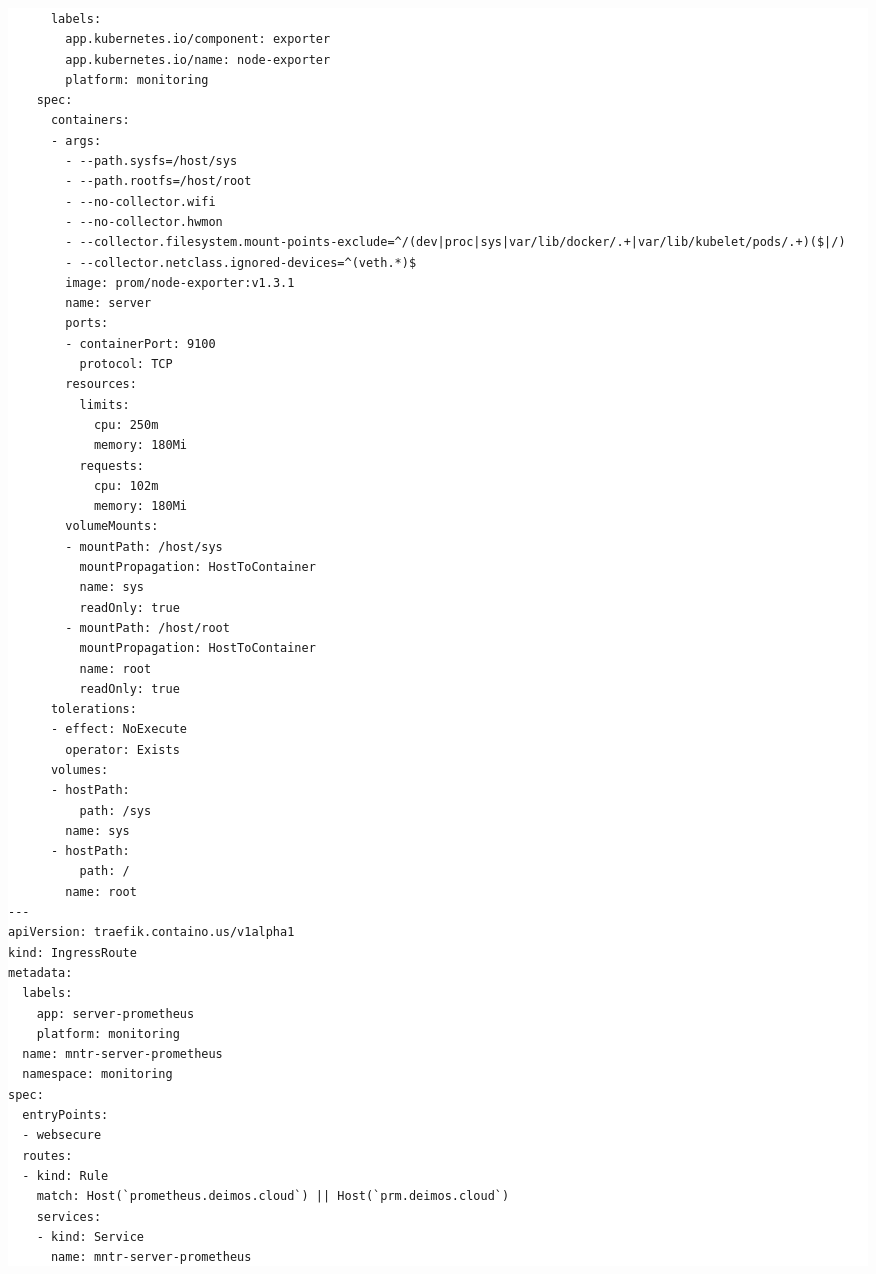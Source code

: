           labels:
            app.kubernetes.io/component: exporter
            app.kubernetes.io/name: node-exporter
            platform: monitoring
        spec:
          containers:
          - args:
            - --path.sysfs=/host/sys
            - --path.rootfs=/host/root
            - --no-collector.wifi
            - --no-collector.hwmon
            - --collector.filesystem.mount-points-exclude=^/(dev|proc|sys|var/lib/docker/.+|var/lib/kubelet/pods/.+)($|/)
            - --collector.netclass.ignored-devices=^(veth.*)$
            image: prom/node-exporter:v1.3.1
            name: server
            ports:
            - containerPort: 9100
              protocol: TCP
            resources:
              limits:
                cpu: 250m
                memory: 180Mi
              requests:
                cpu: 102m
                memory: 180Mi
            volumeMounts:
            - mountPath: /host/sys
              mountPropagation: HostToContainer
              name: sys
              readOnly: true
            - mountPath: /host/root
              mountPropagation: HostToContainer
              name: root
              readOnly: true
          tolerations:
          - effect: NoExecute
            operator: Exists
          volumes:
          - hostPath:
              path: /sys
            name: sys
          - hostPath:
              path: /
            name: root
    ---
    apiVersion: traefik.containo.us/v1alpha1
    kind: IngressRoute
    metadata:
      labels:
        app: server-prometheus
        platform: monitoring
      name: mntr-server-prometheus
      namespace: monitoring
    spec:
      entryPoints:
      - websecure
      routes:
      - kind: Rule
        match: Host(`prometheus.deimos.cloud`) || Host(`prm.deimos.cloud`)
        services:
        - kind: Service
          name: mntr-server-prometheus